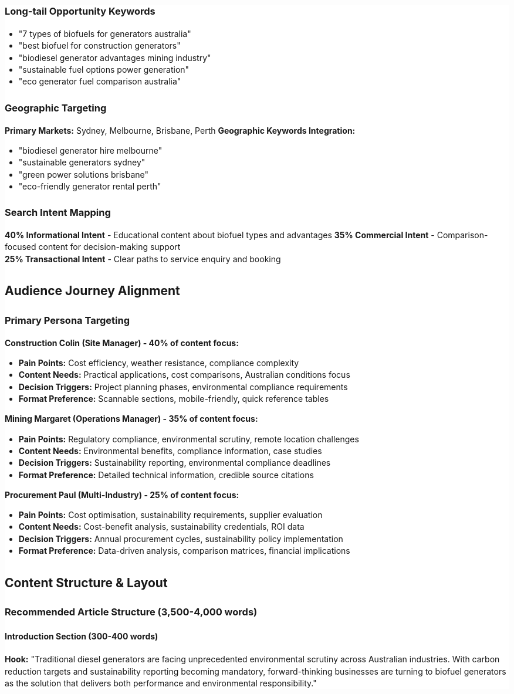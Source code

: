 ### Long-tail Opportunity Keywords
- "7 types of biofuels for generators australia"
- "best biofuel for construction generators"
- "biodiesel generator advantages mining industry"
- "sustainable fuel options power generation"
- "eco generator fuel comparison australia"

### Geographic Targeting
**Primary Markets:** Sydney, Melbourne, Brisbane, Perth
**Geographic Keywords Integration:**
- "biodiesel generator hire melbourne"
- "sustainable generators sydney"
- "green power solutions brisbane"
- "eco-friendly generator rental perth"

### Search Intent Mapping
**40% Informational Intent** - Educational content about biofuel types and advantages
**35% Commercial Intent** - Comparison-focused content for decision-making support  
**25% Transactional Intent** - Clear paths to service enquiry and booking

## Audience Journey Alignment

### Primary Persona Targeting

**Construction Colin (Site Manager) - 40% of content focus:**
- **Pain Points:** Cost efficiency, weather resistance, compliance complexity
- **Content Needs:** Practical applications, cost comparisons, Australian conditions focus
- **Decision Triggers:** Project planning phases, environmental compliance requirements
- **Format Preference:** Scannable sections, mobile-friendly, quick reference tables

**Mining Margaret (Operations Manager) - 35% of content focus:**
- **Pain Points:** Regulatory compliance, environmental scrutiny, remote location challenges
- **Content Needs:** Environmental benefits, compliance information, case studies
- **Decision Triggers:** Sustainability reporting, environmental compliance deadlines
- **Format Preference:** Detailed technical information, credible source citations

**Procurement Paul (Multi-Industry) - 25% of content focus:**
- **Pain Points:** Cost optimisation, sustainability requirements, supplier evaluation
- **Content Needs:** Cost-benefit analysis, sustainability credentials, ROI data
- **Decision Triggers:** Annual procurement cycles, sustainability policy implementation
- **Format Preference:** Data-driven analysis, comparison matrices, financial implications

## Content Structure & Layout

### Recommended Article Structure (3,500-4,000 words)

#### **Introduction Section (300-400 words)**
**Hook:** "Traditional diesel generators are facing unprecedented environmental scrutiny across Australian industries. With carbon reduction targets and sustainability reporting becoming mandatory, forward-thinking businesses are turning to biofuel generators as the solution that delivers both performance and environmental responsibility."

